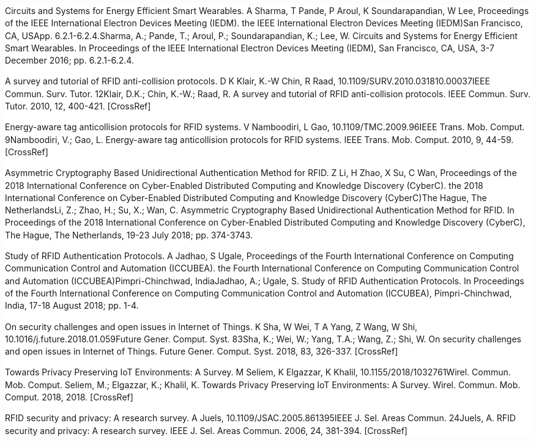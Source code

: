 Circuits and Systems for Energy Efficient Smart Wearables. A Sharma, T Pande, P Aroul, K Soundarapandian, W Lee, Proceedings of the IEEE International Electron Devices Meeting (IEDM). the IEEE International Electron Devices Meeting (IEDM)San Francisco, CA, USApp. 6.2.1-6.2.4.Sharma, A.; Pande, T.; Aroul, P.; Soundarapandian, K.; Lee, W. Circuits and Systems for Energy Efficient Smart Wearables. In Proceedings of the IEEE International Electron Devices Meeting (IEDM), San Francisco, CA, USA, 3-7 December 2016; pp. 6.2.1-6.2.4.

A survey and tutorial of RFID anti-collision protocols. D K Klair, K.-W Chin, R Raad, 10.1109/SURV.2010.031810.00037IEEE Commun. Surv. Tutor. 12Klair, D.K.; Chin, K.-W.; Raad, R. A survey and tutorial of RFID anti-collision protocols. IEEE Commun. Surv. Tutor. 2010, 12, 400-421. [CrossRef]

Energy-aware tag anticollision protocols for RFID systems. V Namboodiri, L Gao, 10.1109/TMC.2009.96IEEE Trans. Mob. Comput. 9Namboodiri, V.; Gao, L. Energy-aware tag anticollision protocols for RFID systems. IEEE Trans. Mob. Comput. 2010, 9, 44-59. [CrossRef]

Asymmetric Cryptography Based Unidirectional Authentication Method for RFID. Z Li, H Zhao, X Su, C Wan, Proceedings of the 2018 International Conference on Cyber-Enabled Distributed Computing and Knowledge Discovery (CyberC). the 2018 International Conference on Cyber-Enabled Distributed Computing and Knowledge Discovery (CyberC)The Hague, The NetherlandsLi, Z.; Zhao, H.; Su, X.; Wan, C. Asymmetric Cryptography Based Unidirectional Authentication Method for RFID. In Proceedings of the 2018 International Conference on Cyber-Enabled Distributed Computing and Knowledge Discovery (CyberC), The Hague, The Netherlands, 19-23 July 2018; pp. 374-3743.

Study of RFID Authentication Protocols. A Jadhao, S Ugale, Proceedings of the Fourth International Conference on Computing Communication Control and Automation (ICCUBEA). the Fourth International Conference on Computing Communication Control and Automation (ICCUBEA)Pimpri-Chinchwad, IndiaJadhao, A.; Ugale, S. Study of RFID Authentication Protocols. In Proceedings of the Fourth International Conference on Computing Communication Control and Automation (ICCUBEA), Pimpri-Chinchwad, India, 17-18 August 2018; pp. 1-4.

On security challenges and open issues in Internet of Things. K Sha, W Wei, T A Yang, Z Wang, W Shi, 10.1016/j.future.2018.01.059Future Gener. Comput. Syst. 83Sha, K.; Wei, W.; Yang, T.A.; Wang, Z.; Shi, W. On security challenges and open issues in Internet of Things. Future Gener. Comput. Syst. 2018, 83, 326-337. [CrossRef]

Towards Privacy Preserving IoT Environments: A Survey. M Seliem, K Elgazzar, K Khalil, 10.1155/2018/1032761Wirel. Commun. Mob. Comput. Seliem, M.; Elgazzar, K.; Khalil, K. Towards Privacy Preserving IoT Environments: A Survey. Wirel. Commun. Mob. Comput. 2018, 2018. [CrossRef]

RFID security and privacy: A research survey. A Juels, 10.1109/JSAC.2005.861395IEEE J. Sel. Areas Commun. 24Juels, A. RFID security and privacy: A research survey. IEEE J. Sel. Areas Commun. 2006, 24, 381-394. [CrossRef]